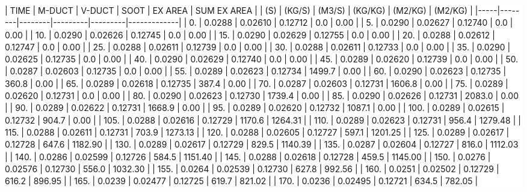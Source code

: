 
| TIME | M-DUCT | V-DUCT | SOOT | EX AREA | SUM EX AREA |
| (S) | (KG/S) | (M3/S) | (KG/KG) | (M2/KG) | (M2/KG) |
|-----|--------|--------|---------|---------|-------------|
| 0. | 0.0288 | 0.02610 | 0.12712 | 0.0 | 0.00 |
| 5. | 0.0290 | 0.02627 | 0.12740 | 0.0 | 0.00 |
| 10. | 0.0290 | 0.02626 | 0.12745 | 0.0 | 0.00 |
| 15. | 0.0290 | 0.02629 | 0.12755 | 0.0 | 0.00 |
| 20. | 0.0288 | 0.02612 | 0.12747 | 0.0 | 0.00 |
| 25. | 0.0288 | 0.02611 | 0.12739 | 0.0 | 0.00 |
| 30. | 0.0288 | 0.02611 | 0.12733 | 0.0 | 0.00 |
| 35. | 0.0290 | 0.02625 | 0.12735 | 0.0 | 0.00 |
| 40. | 0.0290 | 0.02629 | 0.12740 | 0.0 | 0.00 |
| 45. | 0.0289 | 0.02620 | 0.12739 | 0.0 | 0.00 |
| 50. | 0.0287 | 0.02603 | 0.12735 | 0.0 | 0.00 |
| 55. | 0.0289 | 0.02623 | 0.12734 | 1499.7 | 0.00 |
| 60. | 0.0290 | 0.02623 | 0.12735 | 360.8 | 0.00 |
| 65. | 0.0289 | 0.02618 | 0.12735 | 387.4 | 0.00 |
| 70. | 0.0287 | 0.02603 | 0.12731 | 1606.8 | 0.00 |
| 75. | 0.0289 | 0.02620 | 0.12731 | 0.0 | 0.00 |
| 80. | 0.0290 | 0.02623 | 0.12730 | 1739.4 | 0.00 |
| 85. | 0.0290 | 0.02626 | 0.12731 | 2083.0 | 0.00 |
| 90. | 0.0289 | 0.02622 | 0.12731 | 1668.9 | 0.00 |
| 95. | 0.0289 | 0.02620 | 0.12732 | 1087.1 | 0.00 |
| 100. | 0.0289 | 0.02615 | 0.12732 | 904.7 | 0.00 |
| 105. | 0.0288 | 0.02616 | 0.12729 | 1170.6 | 1264.31 |
| 110. | 0.0289 | 0.02623 | 0.12731 | 956.4 | 1279.48 |
| 115. | 0.0288 | 0.02611 | 0.12731 | 703.9 | 1273.13 |
| 120. | 0.0288 | 0.02605 | 0.12727 | 597.1 | 1201.25 |
| 125. | 0.0289 | 0.02617 | 0.12728 | 647.6 | 1182.90 |
| 130. | 0.0289 | 0.02617 | 0.12729 | 829.5 | 1140.39 |
| 135. | 0.0287 | 0.02604 | 0.12727 | 816.0 | 1112.03 |
| 140. | 0.0286 | 0.02599 | 0.12726 | 584.5 | 1151.40 |
| 145. | 0.0288 | 0.02618 | 0.12728 | 459.5 | 1145.00 |
| 150. | 0.0276 | 0.02576 | 0.12730 | 556.0 | 1032.30 |
| 155. | 0.0264 | 0.02539 | 0.12730 | 627.8 | 992.56 |
| 160. | 0.0251 | 0.02502 | 0.12729 | 616.2 | 896.95 |
| 165. | 0.0239 | 0.02477 | 0.12725 | 619.7 | 821.02 |
| 170. | 0.0236 | 0.02495 | 0.12721 | 634.5 | 782.05 |